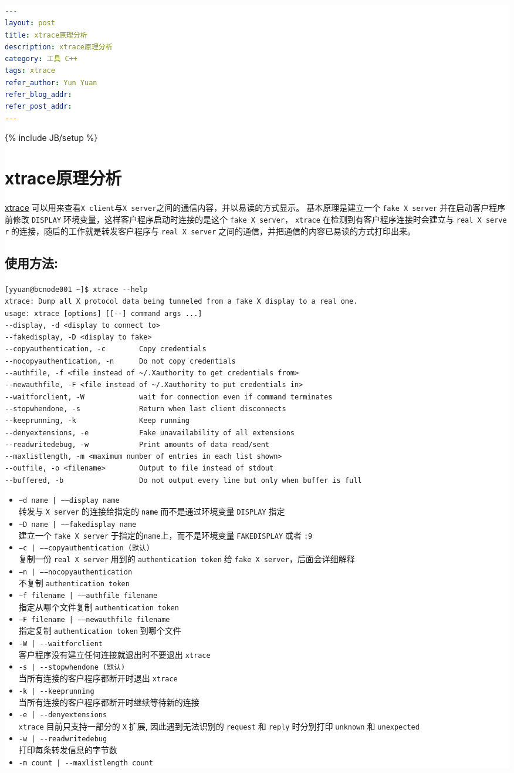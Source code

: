```yaml
---
layout: post
title: xtrace原理分析
description: xtrace原理分析
category: 工具 C++
tags: xtrace
refer_author: Yun Yuan
refer_blog_addr:
refer_post_addr:
---
```

{% include JB/setup %}


xtrace原理分析
==============

[xtrace](http://xtrace.alioth.debian.org/) 可以用来查看`X client`与`X server`之间的通信内容，并以易读的方式显示。
基本原理是建立一个 `fake X server` 并在启动客户程序前修改 `DISPLAY` 环境变量，这样客户程序启动时连接的是这个 `fake X server`， `xtrace` 在检测到有客户程序连接时会建立与 `real X server` 的连接，随后的工作就是转发客户程序与 `real X server` 之间的通信，并把通信的内容已易读的方式打印出来。

## 使用方法: ##

	[yyuan@bcnode001 ~]$ xtrace --help
	xtrace: Dump all X protocol data being tunneled from a fake X display to a real one.
	usage: xtrace [options] [[--] command args ...]
	--display, -d <display to connect to>
	--fakedisplay, -D <display to fake>
	--copyauthentication, -c        Copy credentials
	--nocopyauthentication, -n      Do not copy credentials
	--authfile, -f <file instead of ~/.Xauthority to get credentials from>
	--newauthfile, -F <file instead of ~/.Xauthority to put credentials in>
	--waitforclient, -W             wait for connection even if command terminates
	--stopwhendone, -s              Return when last client disconnects
	--keeprunning, -k               Keep running
	--denyextensions, -e            Fake unavailability of all extensions
	--readwritedebug, -w            Print amounts of data read/sent
	--maxlistlength, -m <maximum number of entries in each list shown>
	--outfile, -o <filename>        Output to file instead of stdout
	--buffered, -b                  Do not output every line but only when buffer is full

* `−d name | −−display name`  
转发与 `X server` 的连接给指定的 `name` 而不是通过环境变量 `DISPLAY` 指定
* `−D name | −−fakedisplay name`  
建立一个 `fake X server` 于指定的`name`上，而不是环境变量 `FAKEDISPLAY` 或者 `:9`
* `−c | −−copyauthentication (默认)`  
复制一份 `real X server` 用到的 `authentication token` 给 `fake X server`，后面会详细解释
* `−n | −−nocopyauthentication`  
不复制 `authentication token`
* `−f filename | −−authfile filename`  
指定从哪个文件复制 `authentication token`
* `−F filename | −−newauthfile filename`  
指定复制 `authentication token` 到哪个文件
* `-W | --waitforclient`  
客户程序没有建立任何连接就退出时不要退出 `xtrace`
* `-s | --stopwhendone (默认)`  
当所有连接的客户程序都断开时退出 `xtrace`
* `-k | --keeprunning`  
当所有连接的客户程序都断开时继续等待新的连接
* `-e | --denyextensions`  
`xtrace` 目前只支持一部分的 `X` 扩展, 因此遇到无法识别的 `request` 和 `reply` 时分别打印 `unknown` 和 `unexpected`
* `-w | --readwritedebug`  
打印每条转发信息的字节数
* `-m count | --maxlistlength count`  